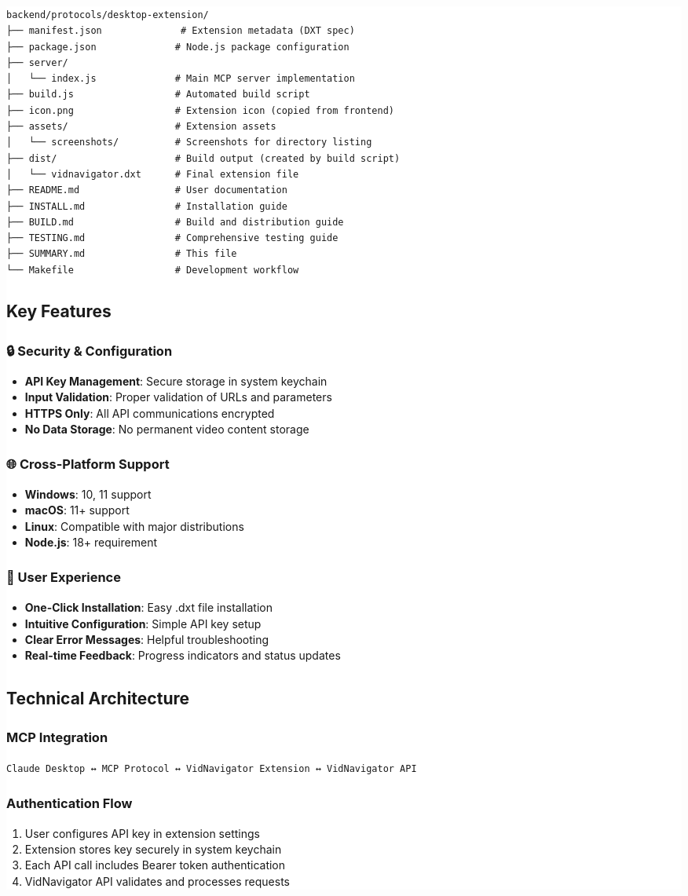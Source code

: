 ```
backend/protocols/desktop-extension/
├── manifest.json              # Extension metadata (DXT spec)
├── package.json              # Node.js package configuration
├── server/
│   └── index.js              # Main MCP server implementation
├── build.js                  # Automated build script
├── icon.png                  # Extension icon (copied from frontend)
├── assets/                   # Extension assets
│   └── screenshots/          # Screenshots for directory listing
├── dist/                     # Build output (created by build script)
│   └── vidnavigator.dxt      # Final extension file
├── README.md                 # User documentation
├── INSTALL.md                # Installation guide
├── BUILD.md                  # Build and distribution guide
├── TESTING.md                # Comprehensive testing guide
├── SUMMARY.md                # This file
└── Makefile                  # Development workflow
```

## Key Features

### 🔒 Security & Configuration
- **API Key Management**: Secure storage in system keychain
- **Input Validation**: Proper validation of URLs and parameters
- **HTTPS Only**: All API communications encrypted
- **No Data Storage**: No permanent video content storage

### 🌐 Cross-Platform Support
- **Windows**: 10, 11 support
- **macOS**: 11+ support  
- **Linux**: Compatible with major distributions
- **Node.js**: 18+ requirement

### 🎨 User Experience
- **One-Click Installation**: Easy .dxt file installation
- **Intuitive Configuration**: Simple API key setup
- **Clear Error Messages**: Helpful troubleshooting
- **Real-time Feedback**: Progress indicators and status updates

## Technical Architecture

### MCP Integration
```
Claude Desktop ↔ MCP Protocol ↔ VidNavigator Extension ↔ VidNavigator API
```

### Authentication Flow
1. User configures API key in extension settings
2. Extension stores key securely in system keychain
3. Each API call includes Bearer token authentication
4. VidNavigator API validates and processes requests
